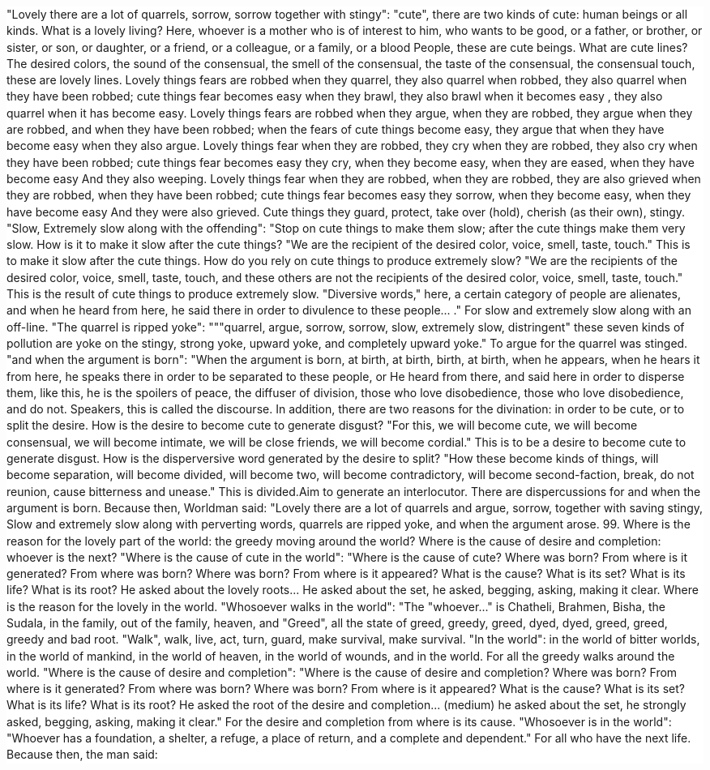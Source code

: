  "Lovely there are a lot of quarrels, sorrow, sorrow together with stingy": "cute", there are two kinds of cute: human beings or all kinds. What is a lovely living? Here, whoever is a mother who is of interest to him, who wants to be good, or a father, or brother, or sister, or son, or daughter, or a friend, or a colleague, or a family, or a blood People, these are cute beings. What are cute lines? The desired colors, the sound of the consensual, the smell of the consensual, the taste of the consensual, the consensual touch, these are lovely lines.
 Lovely things fears are robbed when they quarrel, they also quarrel when robbed, they also quarrel when they have been robbed; cute things fear becomes easy when they brawl, they also brawl when it becomes easy , they also quarrel when it has become easy. Lovely things fears are robbed when they argue, when they are robbed, they argue when they are robbed, and when they have been robbed; when the fears of cute things become easy, they argue that when they have become easy when they also argue. Lovely things fear when they are robbed, they cry when they are robbed, they also cry when they have been robbed; cute things fear becomes easy they cry, when they become easy, when they are eased, when they have become easy And they also weeping. Lovely things fear when they are robbed, when they are robbed, they are also grieved when they are robbed, when they have been robbed; cute things fear becomes easy they sorrow, when they become easy, when they have become easy And they were also grieved. Cute things they guard, protect, take over (hold), cherish (as their own), stingy.
 "Slow, Extremely slow along with the offending": "Stop on cute things to make them slow; after the cute things make them very slow. How is it to make it slow after the cute things? "We are the recipient of the desired color, voice, smell, taste, touch." This is to make it slow after the cute things. How do you rely on cute things to produce extremely slow? "We are the recipients of the desired color, voice, smell, taste, touch, and these others are not the recipients of the desired color, voice, smell, taste, touch." This is the result of cute things to produce extremely slow. "Diversive words," here, a certain category of people are alienates, and when he heard from here, he said there in order to divulence to these people... ." For slow and extremely slow along with an off-line.
 "The quarrel is ripped yoke": """quarrel, argue, sorrow, sorrow, slow, extremely slow, distringent" these seven kinds of pollution are yoke on the stingy, strong yoke, upward yoke, and completely upward yoke." To argue for the quarrel was stinged.
 "and when the argument is born": "When the argument is born, at birth, at birth, birth, at birth, when he appears, when he hears it from here, he speaks there in order to be separated to these people, or He heard from there, and said here in order to disperse them, like this, he is the spoilers of peace, the diffuser of division, those who love disobedience, those who love disobedience, and do not. Speakers, this is called the discourse. In addition, there are two reasons for the divination: in order to be cute, or to split the desire. How is the desire to become cute to generate disgust? "For this, we will become cute, we will become consensual, we will become intimate, we will be close friends, we will become cordial." This is to be a desire to become cute to generate disgust. How is the disperversive word generated by the desire to split? "How these become kinds of things, will become separation, will become divided, will become two, will become contradictory, will become second-faction, break, do not reunion, cause bitterness and unease." This is divided.Aim to generate an interlocutor. There are dispercussions for and when the argument is born.
 Because then, Worldman said:
 "Lovely there are a lot of quarrels and argue, sorrow, together with saving stingy,
 Slow and extremely slow along with perverting words, quarrels are ripped yoke, and when the argument arose.
 99. Where is the reason for the lovely part of the world: the greedy moving around the world?
 Where is the cause of desire and completion: whoever is the next?
 "Where is the cause of cute in the world": "Where is the cause of cute? Where was born? From where is it generated? From where was born? Where was born? From where is it appeared? What is the cause? What is its set? What is its life? What is its root? He asked about the lovely roots... He asked about the set, he asked, begging, asking, making it clear. Where is the reason for the lovely in the world.
 "Whosoever walks in the world": "The "whoever..." is Chatheli, Brahmen, Bisha, the Sudala, in the family, out of the family, heaven, and "Greed", all the state of greed, greedy, greed, dyed, dyed, greed, greed, greedy and bad root. "Walk", walk, live, act, turn, guard, make survival, make survival. "In the world": in the world of bitter worlds, in the world of mankind, in the world of heaven, in the world of wounds, and in the world. For all the greedy walks around the world.
 "Where is the cause of desire and completion": "Where is the cause of desire and completion? Where was born? From where is it generated? From where was born? Where was born? From where is it appeared? What is the cause? What is its set? What is its life? What is its root? He asked the root of the desire and completion... (medium) he asked about the set, he strongly asked, begging, asking, making it clear." For the desire and completion from where is its cause. "Whosoever is in the world": "Whoever has a foundation, a shelter, a refuge, a place of return, and a complete and dependent." For all who have the next life.
 Because then, the man said: